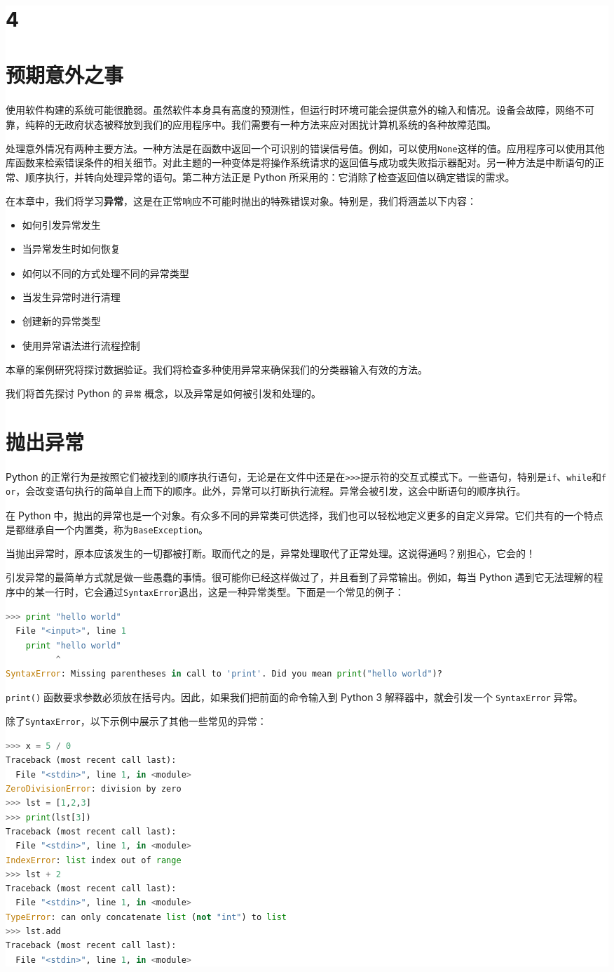 # 4

# 预期意外之事

使用软件构建的系统可能很脆弱。虽然软件本身具有高度的预测性，但运行时环境可能会提供意外的输入和情况。设备会故障，网络不可靠，纯粹的无政府状态被释放到我们的应用程序中。我们需要有一种方法来应对困扰计算机系统的各种故障范围。

处理意外情况有两种主要方法。一种方法是在函数中返回一个可识别的错误信号值。例如，可以使用`None`这样的值。应用程序可以使用其他库函数来检索错误条件的相关细节。对此主题的一种变体是将操作系统请求的返回值与成功或失败指示器配对。另一种方法是中断语句的正常、顺序执行，并转向处理异常的语句。第二种方法正是 Python 所采用的：它消除了检查返回值以确定错误的需求。

在本章中，我们将学习**异常**，这是在正常响应不可能时抛出的特殊错误对象。特别是，我们将涵盖以下内容：

+   如何引发异常发生

+   当异常发生时如何恢复

+   如何以不同的方式处理不同的异常类型

+   当发生异常时进行清理

+   创建新的异常类型

+   使用异常语法进行流程控制

本章的案例研究将探讨数据验证。我们将检查多种使用异常来确保我们的分类器输入有效的方法。

我们将首先探讨 Python 的 `异常` 概念，以及异常是如何被引发和处理的。

# 抛出异常

Python 的正常行为是按照它们被找到的顺序执行语句，无论是在文件中还是在`>>>`提示符的交互式模式下。一些语句，特别是`if`、`while`和`for`，会改变语句执行的简单自上而下的顺序。此外，异常可以打断执行流程。异常会被引发，这会中断语句的顺序执行。

在 Python 中，抛出的异常也是一个对象。有众多不同的异常类可供选择，我们也可以轻松地定义更多的自定义异常。它们共有的一个特点是都继承自一个内置类，称为`BaseException`。

当抛出异常时，原本应该发生的一切都被打断。取而代之的是，异常处理取代了正常处理。这说得通吗？别担心，它会的！

引发异常的最简单方式就是做一些愚蠢的事情。很可能你已经这样做过了，并且看到了异常输出。例如，每当 Python 遇到它无法理解的程序中的某一行时，它会通过`SyntaxError`退出，这是一种异常类型。下面是一个常见的例子：

```py
>>> print "hello world"
  File "<input>", line 1
    print "hello world"
          ^
SyntaxError: Missing parentheses in call to 'print'. Did you mean print("hello world")? 
```

`print()` 函数要求参数必须放在括号内。因此，如果我们把前面的命令输入到 Python 3 解释器中，就会引发一个 `SyntaxError` 异常。

除了`SyntaxError`，以下示例中展示了其他一些常见的异常：

```py
>>> x = 5 / 0
Traceback (most recent call last):
  File "<stdin>", line 1, in <module>
ZeroDivisionError: division by zero
>>> lst = [1,2,3]
>>> print(lst[3])
Traceback (most recent call last):
  File "<stdin>", line 1, in <module>
IndexError: list index out of range
>>> lst + 2
Traceback (most recent call last):
  File "<stdin>", line 1, in <module>
TypeError: can only concatenate list (not "int") to list
>>> lst.add
Traceback (most recent call last):
  File "<stdin>", line 1, in <module>
```